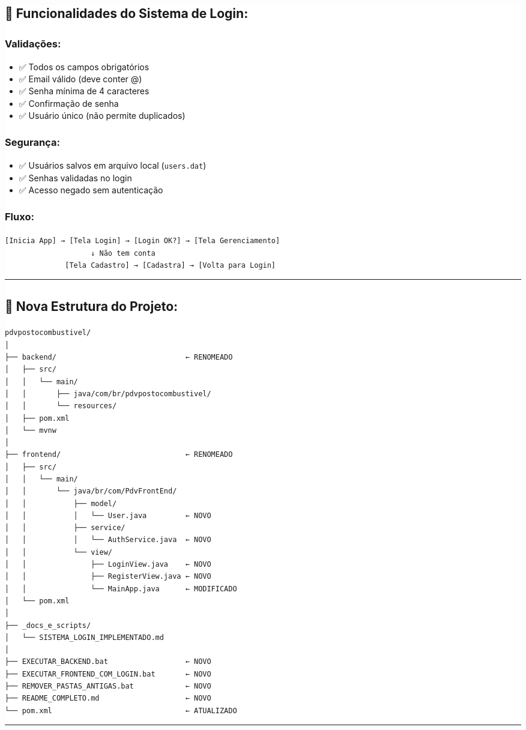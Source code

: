
## 🔐 Funcionalidades do Sistema de Login:

### Validações:
- ✅ Todos os campos obrigatórios
- ✅ Email válido (deve conter @)
- ✅ Senha mínima de 4 caracteres
- ✅ Confirmação de senha
- ✅ Usuário único (não permite duplicados)

### Segurança:
- ✅ Usuários salvos em arquivo local (`users.dat`)
- ✅ Senhas validadas no login
- ✅ Acesso negado sem autenticação

### Fluxo:
```
[Inicia App] → [Tela Login] → [Login OK?] → [Tela Gerenciamento]
                    ↓ Não tem conta
              [Tela Cadastro] → [Cadastra] → [Volta para Login]
```

---

## 📁 Nova Estrutura do Projeto:

```
pdvpostocombustivel/
│
├── backend/                              ← RENOMEADO
│   ├── src/
│   │   └── main/
│   │       ├── java/com/br/pdvpostocombustivel/
│   │       └── resources/
│   ├── pom.xml
│   └── mvnw
│
├── frontend/                             ← RENOMEADO
│   ├── src/
│   │   └── main/
│   │       └── java/br/com/PdvFrontEnd/
│   │           ├── model/
│   │           │   └── User.java         ← NOVO
│   │           ├── service/
│   │           │   └── AuthService.java  ← NOVO
│   │           └── view/
│   │               ├── LoginView.java    ← NOVO
│   │               ├── RegisterView.java ← NOVO
│   │               └── MainApp.java      ← MODIFICADO
│   └── pom.xml
│
├── _docs_e_scripts/
│   └── SISTEMA_LOGIN_IMPLEMENTADO.md
│
├── EXECUTAR_BACKEND.bat                  ← NOVO
├── EXECUTAR_FRONTEND_COM_LOGIN.bat       ← NOVO
├── REMOVER_PASTAS_ANTIGAS.bat            ← NOVO
├── README_COMPLETO.md                    ← NOVO
└── pom.xml                               ← ATUALIZADO
```

---